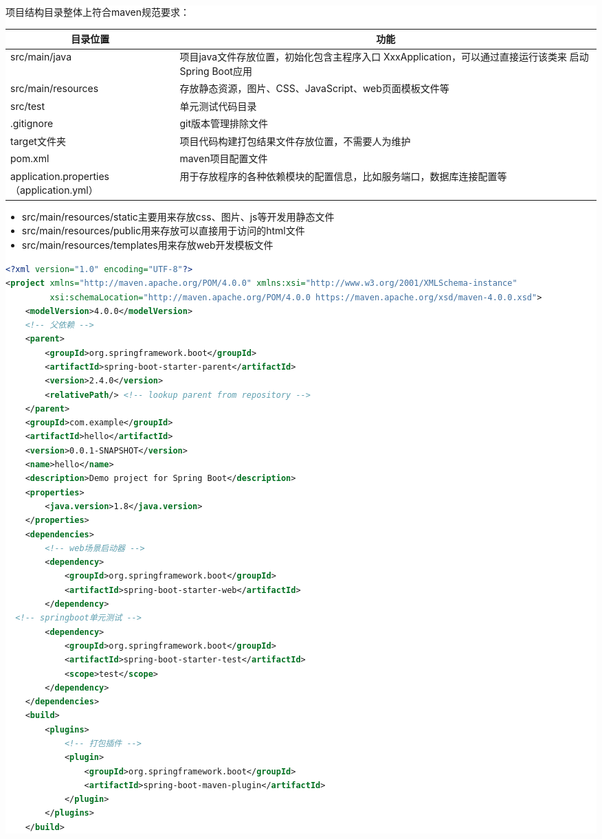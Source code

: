 项目结构目录整体上符合maven规范要求：

| 目录位置                                  | 功能                                                         |
| ----------------------------------------- | ------------------------------------------------------------ |
| src/main/java                             | 项目java文件存放位置，初始化包含主程序入口 XxxApplication，可以通过直接运行该类来 启动 Spring Boot应用 |
| src/main/resources                        | 存放静态资源，图片、CSS、JavaScript、web页面模板文件等       |
| src/test                                  | 单元测试代码目录                                             |
| .gitignore                                | git版本管理排除文件                                          |
| target文件夹                              | 项目代码构建打包结果文件存放位置，不需要人为维护             |
| pom.xml                                   | maven项目配置文件                                            |
| application.properties（application.yml） | 用于存放程序的各种依赖模块的配置信息，比如服务端口，数据库连接配置等 |

- src/main/resources/static主要用来存放css、图片、js等开发用静态文件
- src/main/resources/public用来存放可以直接用于访问的html文件
- src/main/resources/templates用来存放web开发模板文件

```xml
<?xml version="1.0" encoding="UTF-8"?>
<project xmlns="http://maven.apache.org/POM/4.0.0" xmlns:xsi="http://www.w3.org/2001/XMLSchema-instance"
         xsi:schemaLocation="http://maven.apache.org/POM/4.0.0 https://maven.apache.org/xsd/maven-4.0.0.xsd">
    <modelVersion>4.0.0</modelVersion>
    <!-- 父依赖 -->
    <parent>
        <groupId>org.springframework.boot</groupId>
        <artifactId>spring-boot-starter-parent</artifactId>
        <version>2.4.0</version>
        <relativePath/> <!-- lookup parent from repository -->
    </parent>
    <groupId>com.example</groupId>
    <artifactId>hello</artifactId>
    <version>0.0.1-SNAPSHOT</version>
    <name>hello</name>
    <description>Demo project for Spring Boot</description>
    <properties>
        <java.version>1.8</java.version>
    </properties>
    <dependencies>
        <!-- web场景启动器 -->
        <dependency>
            <groupId>org.springframework.boot</groupId>
            <artifactId>spring-boot-starter-web</artifactId>
        </dependency>
  <!-- springboot单元测试 -->
        <dependency>
            <groupId>org.springframework.boot</groupId>
            <artifactId>spring-boot-starter-test</artifactId>
            <scope>test</scope>
        </dependency>
    </dependencies>
    <build>
        <plugins>
            <!-- 打包插件 -->
            <plugin>
                <groupId>org.springframework.boot</groupId>
                <artifactId>spring-boot-maven-plugin</artifactId>
            </plugin>
        </plugins>
    </build>
```